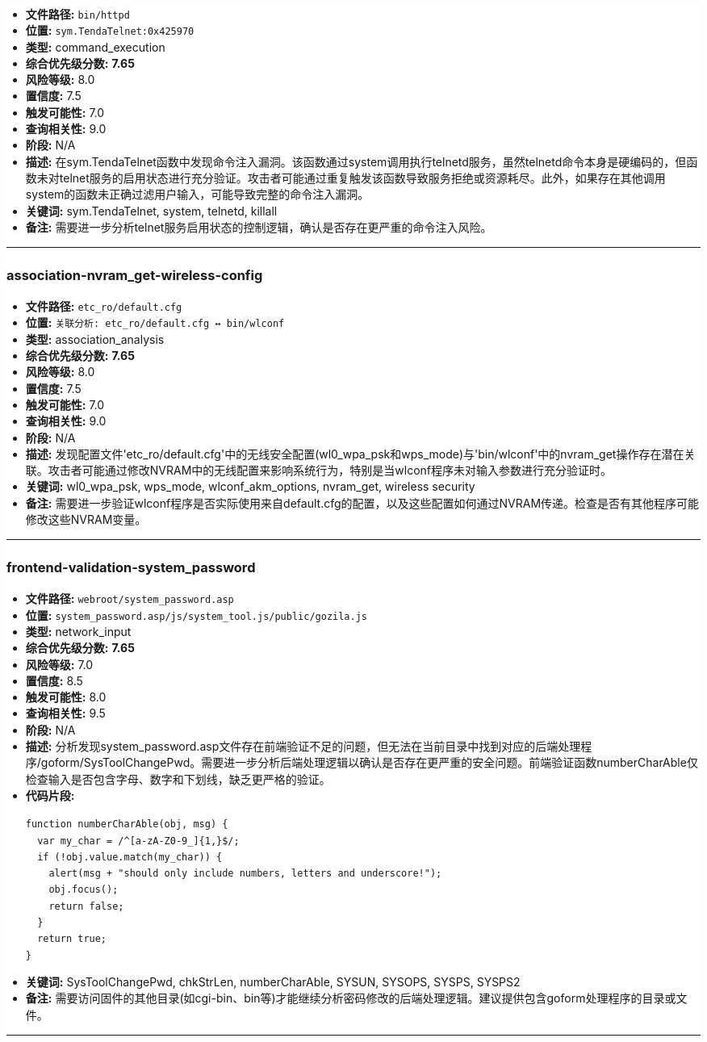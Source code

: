 - **文件路径:** `bin/httpd`
- **位置:** `sym.TendaTelnet:0x425970`
- **类型:** command_execution
- **综合优先级分数:** **7.65**
- **风险等级:** 8.0
- **置信度:** 7.5
- **触发可能性:** 7.0
- **查询相关性:** 9.0
- **阶段:** N/A
- **描述:** 在sym.TendaTelnet函数中发现命令注入漏洞。该函数通过system调用执行telnetd服务，虽然telnetd命令本身是硬编码的，但函数未对telnet服务的启用状态进行充分验证。攻击者可能通过重复触发该函数导致服务拒绝或资源耗尽。此外，如果存在其他调用system的函数未正确过滤用户输入，可能导致完整的命令注入漏洞。
- **关键词:** sym.TendaTelnet, system, telnetd, killall
- **备注:** 需要进一步分析telnet服务启用状态的控制逻辑，确认是否存在更严重的命令注入风险。

---
### association-nvram_get-wireless-config

- **文件路径:** `etc_ro/default.cfg`
- **位置:** `关联分析: etc_ro/default.cfg ↔ bin/wlconf`
- **类型:** association_analysis
- **综合优先级分数:** **7.65**
- **风险等级:** 8.0
- **置信度:** 7.5
- **触发可能性:** 7.0
- **查询相关性:** 9.0
- **阶段:** N/A
- **描述:** 发现配置文件'etc_ro/default.cfg'中的无线安全配置(wl0_wpa_psk和wps_mode)与'bin/wlconf'中的nvram_get操作存在潜在关联。攻击者可能通过修改NVRAM中的无线配置来影响系统行为，特别是当wlconf程序未对输入参数进行充分验证时。
- **关键词:** wl0_wpa_psk, wps_mode, wlconf_akm_options, nvram_get, wireless security
- **备注:** 需要进一步验证wlconf程序是否实际使用来自default.cfg的配置，以及这些配置如何通过NVRAM传递。检查是否有其他程序可能修改这些NVRAM变量。

---
### frontend-validation-system_password

- **文件路径:** `webroot/system_password.asp`
- **位置:** `system_password.asp/js/system_tool.js/public/gozila.js`
- **类型:** network_input
- **综合优先级分数:** **7.65**
- **风险等级:** 7.0
- **置信度:** 8.5
- **触发可能性:** 8.0
- **查询相关性:** 9.5
- **阶段:** N/A
- **描述:** 分析发现system_password.asp文件存在前端验证不足的问题，但无法在当前目录中找到对应的后端处理程序/goform/SysToolChangePwd。需要进一步分析后端处理逻辑以确认是否存在更严重的安全问题。前端验证函数numberCharAble仅检查输入是否包含字母、数字和下划线，缺乏更严格的验证。
- **代码片段:**
  ```
  function numberCharAble(obj, msg) {
    var my_char = /^[a-zA-Z0-9_]{1,}$/;
    if (!obj.value.match(my_char)) {
      alert(msg + "should only include numbers, letters and underscore!");
      obj.focus();
      return false;
    }
    return true;
  }
  ```
- **关键词:** SysToolChangePwd, chkStrLen, numberCharAble, SYSUN, SYSOPS, SYSPS, SYSPS2
- **备注:** 需要访问固件的其他目录(如cgi-bin、bin等)才能继续分析密码修改的后端处理逻辑。建议提供包含goform处理程序的目录或文件。

---